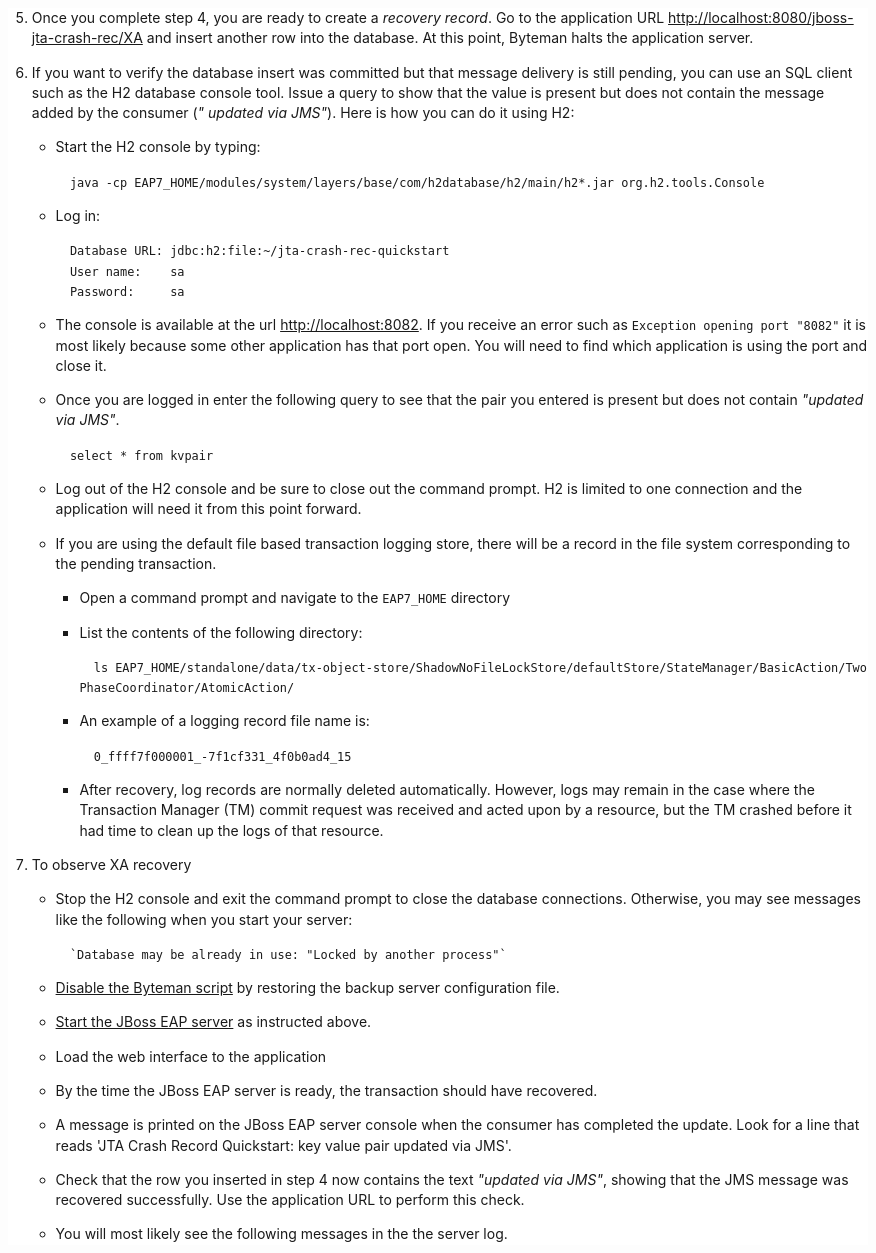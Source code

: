 5. Once you complete step 4, you are ready to create a _recovery record_. Go to the application URL <http://localhost:8080/jboss-jta-crash-rec/XA> and insert another row into the database. At this point, Byteman halts the application server. 

6. If you want to verify the database insert was committed but that message delivery is still pending, you can use an SQL client such as the H2 database console tool. Issue a query to show that the value is present but does not contain the message added by the consumer (*" updated via JMS"*). Here is how you can do it using H2:
    * Start the H2 console by typing:


            java -cp EAP7_HOME/modules/system/layers/base/com/h2database/h2/main/h2*.jar org.h2.tools.Console
    * Log in:
       
            Database URL: jdbc:h2:file:~/jta-crash-rec-quickstart
            User name:    sa
            Password:     sa
    * The console is available at the url <http://localhost:8082>. If you receive an error such as `Exception opening port "8082"` it is most likely because some other application has that port open. You will need to find which application is using the port and close it.
    * Once you are logged in enter the following query to see that the pair you entered is present but does not contain *"updated via JMS"*.

            select * from kvpair
    * Log out of the H2 console and be sure to close out the command prompt. H2 is limited to one connection and the application will need it from this point forward.
    * If you are using the default file based transaction logging store, there will be a record in the file system corresponding to the pending transaction. 

        * Open a command prompt and navigate to the `EAP7_HOME` directory
        * List the contents of the following directory:

                ls EAP7_HOME/standalone/data/tx-object-store/ShadowNoFileLockStore/defaultStore/StateManager/BasicAction/TwoPhaseCoordinator/AtomicAction/
        * An example of a logging record file name is: 
 
                0_ffff7f000001_-7f1cf331_4f0b0ad4_15
        * After recovery, log records are normally deleted automatically. However, logs may remain in the case where the Transaction Manager (TM) commit request was received and acted upon by a resource, but the TM crashed before it had time to clean up the logs of that resource.    
7. To observe XA recovery
    * Stop the H2 console and exit the command prompt to close the database connections. Otherwise, you may see messages like the following when you start your server: 

            `Database may be already in use: "Locked by another process"`
    * [Disable the Byteman script](https://github.com/jboss-developer/jboss-developer-shared-resources/blob/master/guides/CONFIGURE_BYTEMAN.md#disable-the-byteman-script) by restoring the backup server configuration file.
    * [Start the JBoss EAP server](#start-the-jboss-eap-server) as instructed above.
    * Load the web interface to the application 
    * By the time the JBoss EAP server is ready, the transaction should have recovered.
    * A message is printed on the JBoss EAP server console when the consumer has completed the update. Look for a line that reads 'JTA Crash Record Quickstart: key value pair updated via JMS'.
    * Check that the row you inserted in step 4 now contains the text *"updated via JMS"*, showing that the JMS message was recovered successfully. Use the application URL to perform this check.
    * You will most likely see the following messages in the the server log. 
    